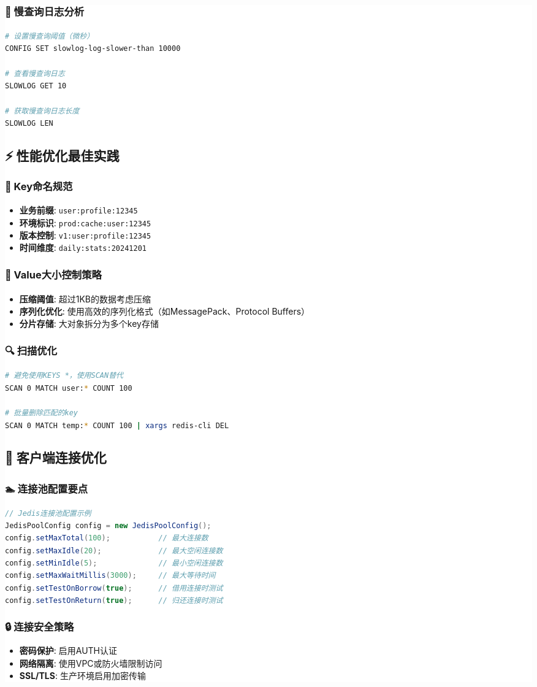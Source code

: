 ### 🐌 慢查询日志分析
```bash
# 设置慢查询阈值（微秒）
CONFIG SET slowlog-log-slower-than 10000

# 查看慢查询日志
SLOWLOG GET 10

# 获取慢查询日志长度
SLOWLOG LEN
```

## ⚡ 性能优化最佳实践

### 🔑 Key命名规范
- **业务前缀**: `user:profile:12345`
- **环境标识**: `prod:cache:user:12345`
- **版本控制**: `v1:user:profile:12345`
- **时间维度**: `daily:stats:20241201`

### 💾 Value大小控制策略
- **压缩阈值**: 超过1KB的数据考虑压缩
- **序列化优化**: 使用高效的序列化格式（如MessagePack、Protocol Buffers）
- **分片存储**: 大对象拆分为多个key存储

### 🔍 扫描优化
```bash
# 避免使用KEYS *，使用SCAN替代
SCAN 0 MATCH user:* COUNT 100

# 批量删除匹配的key
SCAN 0 MATCH temp:* COUNT 100 | xargs redis-cli DEL
```

## 🔌 客户端连接优化

### 🏊 连接池配置要点
```java
// Jedis连接池配置示例
JedisPoolConfig config = new JedisPoolConfig();
config.setMaxTotal(100);           // 最大连接数
config.setMaxIdle(20);             // 最大空闲连接数
config.setMinIdle(5);              // 最小空闲连接数
config.setMaxWaitMillis(3000);     // 最大等待时间
config.setTestOnBorrow(true);      // 借用连接时测试
config.setTestOnReturn(true);      // 归还连接时测试
```

### 🔒 连接安全策略
- **密码保护**: 启用AUTH认证
- **网络隔离**: 使用VPC或防火墙限制访问
- **SSL/TLS**: 生产环境启用加密传输

